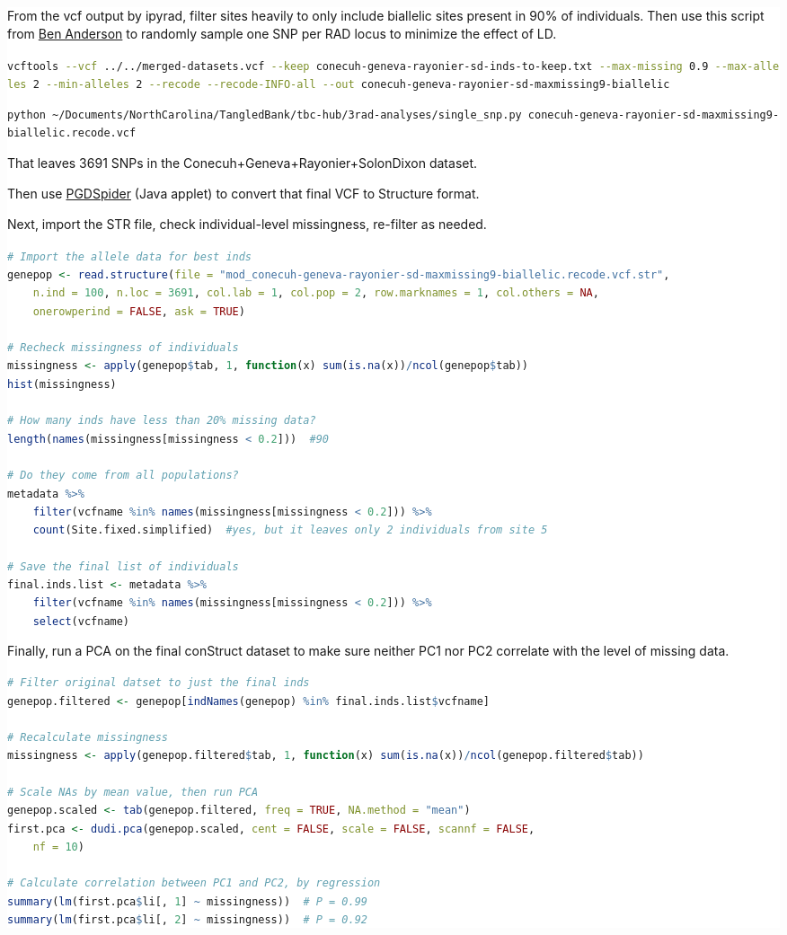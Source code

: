 From the vcf output by ipyrad, filter sites heavily to only include
biallelic sites present in 90% of individuals. Then use this script from
[Ben
Anderson](https://github.com/bmichanderson/RAD_scripts/blob/6a61611c3db3ec08ca572e7975b3fd9a0b941ebe/single_snp.py)
to randomly sample one SNP per RAD locus to minimize the effect of LD.

``` bash
vcftools --vcf ../../merged-datasets.vcf --keep conecuh-geneva-rayonier-sd-inds-to-keep.txt --max-missing 0.9 --max-alleles 2 --min-alleles 2 --recode --recode-INFO-all --out conecuh-geneva-rayonier-sd-maxmissing9-biallelic
```

``` bash
python ~/Documents/NorthCarolina/TangledBank/tbc-hub/3rad-analyses/single_snp.py conecuh-geneva-rayonier-sd-maxmissing9-biallelic.recode.vcf 
```

That leaves 3691 SNPs in the Conecuh+Geneva+Rayonier+SolonDixon dataset.

Then use [PGDSpider](http://www.cmpg.unibe.ch/software/PGDSpider/) (Java
applet) to convert that final VCF to Structure format.

Next, import the STR file, check individual-level missingness, re-filter
as needed.

``` r
# Import the allele data for best inds
genepop <- read.structure(file = "mod_conecuh-geneva-rayonier-sd-maxmissing9-biallelic.recode.vcf.str",
    n.ind = 100, n.loc = 3691, col.lab = 1, col.pop = 2, row.marknames = 1, col.others = NA,
    onerowperind = FALSE, ask = TRUE)

# Recheck missingness of individuals
missingness <- apply(genepop$tab, 1, function(x) sum(is.na(x))/ncol(genepop$tab))
hist(missingness)

# How many inds have less than 20% missing data?
length(names(missingness[missingness < 0.2]))  #90

# Do they come from all populations?
metadata %>%
    filter(vcfname %in% names(missingness[missingness < 0.2])) %>%
    count(Site.fixed.simplified)  #yes, but it leaves only 2 individuals from site 5

# Save the final list of individuals
final.inds.list <- metadata %>%
    filter(vcfname %in% names(missingness[missingness < 0.2])) %>%
    select(vcfname)
```

Finally, run a PCA on the final conStruct dataset to make sure neither
PC1 nor PC2 correlate with the level of missing data.

``` r
# Filter original datset to just the final inds
genepop.filtered <- genepop[indNames(genepop) %in% final.inds.list$vcfname]

# Recalculate missingness
missingness <- apply(genepop.filtered$tab, 1, function(x) sum(is.na(x))/ncol(genepop.filtered$tab))

# Scale NAs by mean value, then run PCA
genepop.scaled <- tab(genepop.filtered, freq = TRUE, NA.method = "mean")
first.pca <- dudi.pca(genepop.scaled, cent = FALSE, scale = FALSE, scannf = FALSE,
    nf = 10)

# Calculate correlation between PC1 and PC2, by regression
summary(lm(first.pca$li[, 1] ~ missingness))  # P = 0.99
summary(lm(first.pca$li[, 2] ~ missingness))  # P = 0.92
```

[^1]: <alex@tbconservation.org>